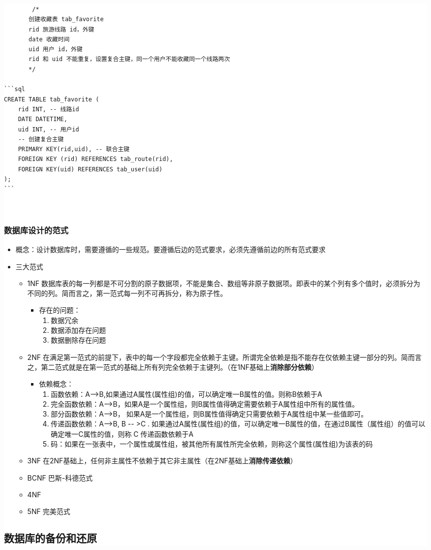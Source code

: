     ​        /*
    ​		创建收藏表 tab_favorite
    ​		rid 旅游线路 id，外键
    ​		date 收藏时间
    ​		uid 用户 id，外键
    ​		rid 和 uid 不能重复，设置复合主键，同一个用户不能收藏同一个线路两次
    ​		*/
    
    ```sql
    CREATE TABLE tab_favorite (
        rid INT, -- 线路id
        DATE DATETIME,
        uid INT, -- 用户id
        -- 创建复合主键
        PRIMARY KEY(rid,uid), -- 联合主键
        FOREIGN KEY (rid) REFERENCES tab_route(rid),
        FOREIGN KEY(uid) REFERENCES tab_user(uid)
    );
    ```
    
    ​    

###   数据库设计的范式

- 概念：设计数据库时，需要遵循的一些规范。要遵循后边的范式要求，必须先遵循前边的所有范式要求

- 三大范式

    - 1NF  数据库表的每一列都是不可分割的原子数据项，不能是集合、数组等非原子数据项。即表中的某个列有多个值时，必须拆分为不同的列。简而言之，第一范式每一列不可再拆分，称为原子性。

        - 存在的问题：
            1. 数据冗余
            2. 数据添加存在问题
            3. 数据删除存在问题

    - 2NF  在满足第一范式的前提下，表中的每一个字段都完全依赖于主键。所谓完全依赖是指不能存在仅依赖主键一部分的列。简而言之，第二范式就是在第一范式的基础上所有列完全依赖于主键列。（在1NF基础上**消除部分依赖**）

        - 依赖概念：
            1. 函数依赖：A-->B,如果通过A属性(属性组)的值，可以确定唯一B属性的值。则称B依赖于A
            2. 完全函数依赖：A-->B，如果A是一个属性组，则B属性值得确定需要依赖于A属性组中所有的属性值。
            3. 部分函数依赖：A-->B， 如果A是一个属性组，则B属性值得确定只需要依赖于A属性组中某一些值即可。
            4. 传递函数依赖：A-->B, B -- >C . 如果通过A属性(属性组)的值，可以确定唯一B属性的值，在通过B属性（属性组）的值可以确定唯一C属性的值，则称 C 传递函数依赖于A
            5. 码：如果在一张表中，一个属性或属性组，被其他所有属性所完全依赖，则称这个属性(属性组)为该表的码

    - 3NF  在2NF基础上，任何非主属性不依赖于其它非主属性（在2NF基础上**消除传递依赖**）

    - BCNF  巴斯-科德范式

    - 4NF

    - 5NF  完美范式

        

##  数据库的备份和还原
